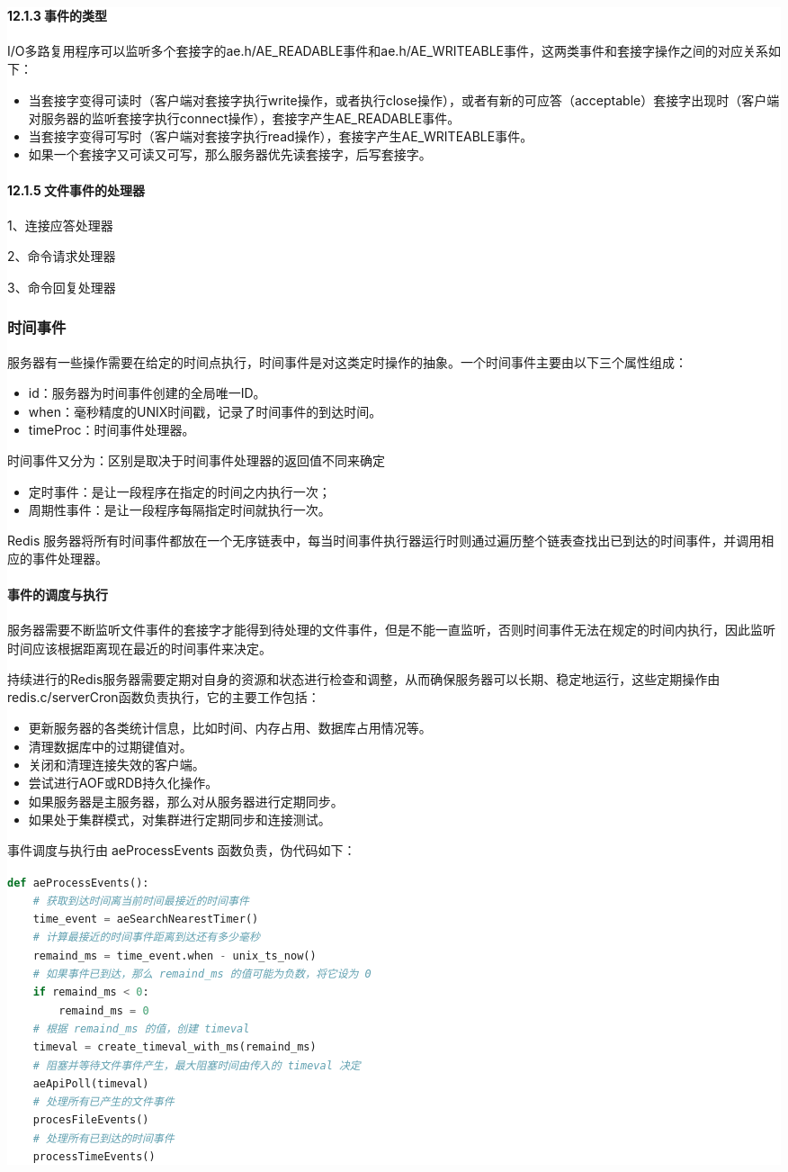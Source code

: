 #### 12.1.3 事件的类型

I/O多路复用程序可以监听多个套接字的ae.h/AE_READABLE事件和ae.h/AE_WRITEABLE事件，这两类事件和套接字操作之间的对应关系如下：

- 当套接字变得可读时（客户端对套接字执行write操作，或者执行close操作），或者有新的可应答（acceptable）套接字出现时（客户端对服务器的监听套接字执行connect操作），套接字产生AE_READABLE事件。
- 当套接字变得可写时（客户端对套接字执行read操作），套接字产生AE_WRITEABLE事件。
- 如果一个套接字又可读又可写，那么服务器优先读套接字，后写套接字。

#### 12.1.5 文件事件的处理器

1、连接应答处理器

2、命令请求处理器

3、命令回复处理器

 



### 时间事件

服务器有一些操作需要在给定的时间点执行，时间事件是对这类定时操作的抽象。一个时间事件主要由以下三个属性组成：

- id：服务器为时间事件创建的全局唯一ID。
- when：毫秒精度的UNIX时间戳，记录了时间事件的到达时间。
- timeProc：时间事件处理器。

时间事件又分为：区别是取决于时间事件处理器的返回值不同来确定

- 定时事件：是让一段程序在指定的时间之内执行一次；
- 周期性事件：是让一段程序每隔指定时间就执行一次。

Redis 服务器将所有时间事件都放在一个无序链表中，每当时间事件执行器运行时则通过遍历整个链表查找出已到达的时间事件，并调用相应的事件处理器。

#### 事件的调度与执行

服务器需要不断监听文件事件的套接字才能得到待处理的文件事件，但是不能一直监听，否则时间事件无法在规定的时间内执行，因此监听时间应该根据距离现在最近的时间事件来决定。

持续进行的Redis服务器需要定期对自身的资源和状态进行检查和调整，从而确保服务器可以长期、稳定地运行，这些定期操作由redis.c/serverCron函数负责执行，它的主要工作包括：

- 更新服务器的各类统计信息，比如时间、内存占用、数据库占用情况等。
- 清理数据库中的过期键值对。
- 关闭和清理连接失效的客户端。
- 尝试进行AOF或RDB持久化操作。
- 如果服务器是主服务器，那么对从服务器进行定期同步。
- 如果处于集群模式，对集群进行定期同步和连接测试。

事件调度与执行由 aeProcessEvents 函数负责，伪代码如下：

```python
def aeProcessEvents():
    # 获取到达时间离当前时间最接近的时间事件
    time_event = aeSearchNearestTimer()
    # 计算最接近的时间事件距离到达还有多少毫秒
    remaind_ms = time_event.when - unix_ts_now()
    # 如果事件已到达，那么 remaind_ms 的值可能为负数，将它设为 0
    if remaind_ms < 0:
        remaind_ms = 0
    # 根据 remaind_ms 的值，创建 timeval
    timeval = create_timeval_with_ms(remaind_ms)
    # 阻塞并等待文件事件产生，最大阻塞时间由传入的 timeval 决定
    aeApiPoll(timeval)
    # 处理所有已产生的文件事件
    procesFileEvents()
    # 处理所有已到达的时间事件
    processTimeEvents()
```
